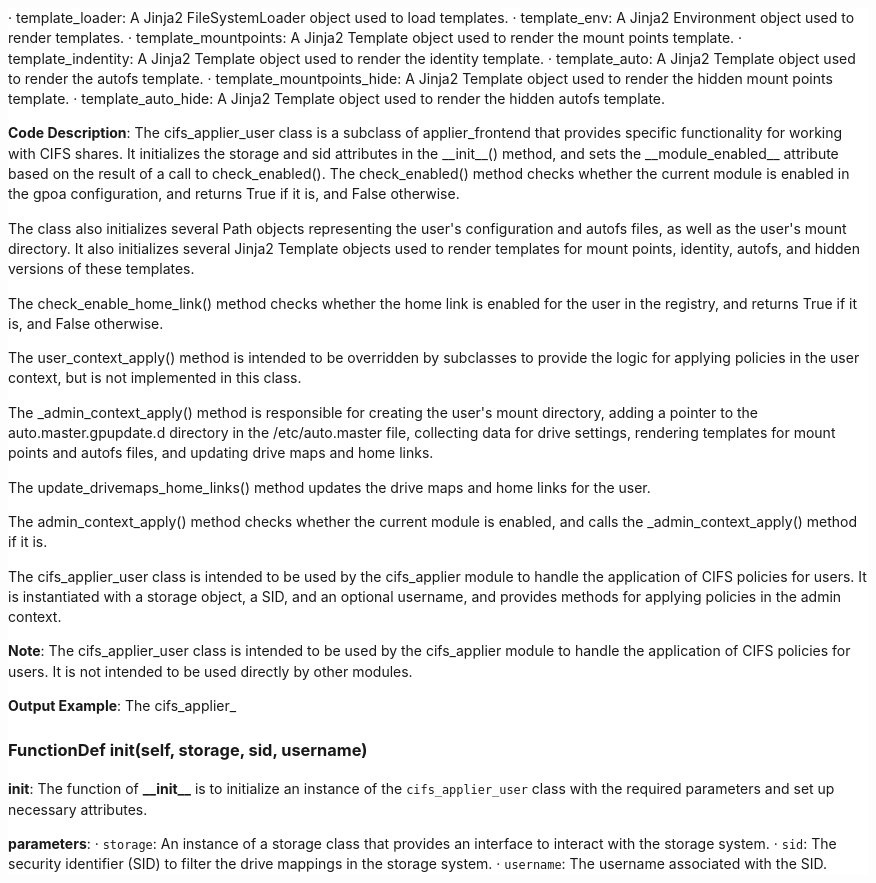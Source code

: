 · template\_loader: A Jinja2 FileSystemLoader object used to load templates.
· template\_env: A Jinja2 Environment object used to render templates.
· template\_mountpoints: A Jinja2 Template object used to render the mount points template.
· template\_indentity: A Jinja2 Template object used to render the identity template.
· template\_auto: A Jinja2 Template object used to render the autofs template.
· template\_mountpoints\_hide: A Jinja2 Template object used to render the hidden mount points template.
· template\_auto\_hide: A Jinja2 Template object used to render the hidden autofs template.

**Code Description**:
The cifs\_applier\_user class is a subclass of applier\_frontend that provides specific functionality for working with CIFS shares. It initializes the storage and sid attributes in the \_\_init\_\_() method, and sets the \_\_module\_enabled\_\_ attribute based on the result of a call to check\_enabled(). The check\_enabled() method checks whether the current module is enabled in the gpoa configuration, and returns True if it is, and False otherwise.

The class also initializes several Path objects representing the user's configuration and autofs files, as well as the user's mount directory. It also initializes several Jinja2 Template objects used to render templates for mount points, identity, autofs, and hidden versions of these templates.

The check\_enable\_home\_link() method checks whether the home link is enabled for the user in the registry, and returns True if it is, and False otherwise.

The user\_context\_apply() method is intended to be overridden by subclasses to provide the logic for applying policies in the user context, but is not implemented in this class.

The \_admin\_context\_apply() method is responsible for creating the user's mount directory, adding a pointer to the auto.master.gpupdate.d directory in the /etc/auto.master file, collecting data for drive settings, rendering templates for mount points and autofs files, and updating drive maps and home links.

The update\_drivemaps\_home\_links() method updates the drive maps and home links for the user.

The admin\_context\_apply() method checks whether the current module is enabled, and calls the \_admin\_context\_apply() method if it is.

The cifs\_applier\_user class is intended to be used by the cifs\_applier module to handle the application of CIFS policies for users. It is instantiated with a storage object, a SID, and an optional username, and provides methods for applying policies in the admin context.

**Note**:
The cifs\_applier\_user class is intended to be used by the cifs\_applier module to handle the application of CIFS policies for users. It is not intended to be used directly by other modules.

**Output Example**:
The cifs\_applier\_
### FunctionDef __init__(self, storage, sid, username)
 **__init__**: The function of **\_\_init\_\_** is to initialize an instance of the `cifs_applier_user` class with the required parameters and set up necessary attributes.

**parameters**:
· `storage`: An instance of a storage class that provides an interface to interact with the storage system.
· `sid`: The security identifier (SID) to filter the drive mappings in the storage system.
· `username`: The username associated with the SID.
